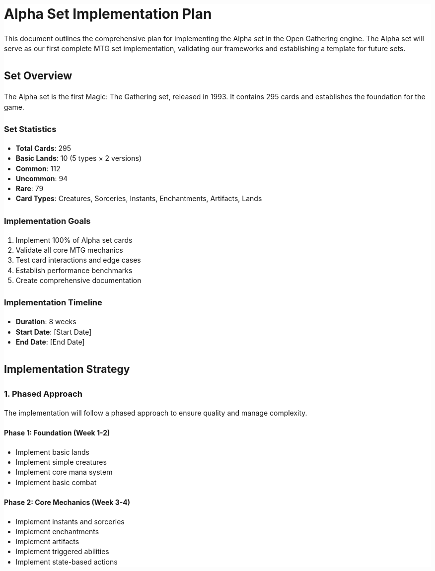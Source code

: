 # Alpha Set Implementation Plan

This document outlines the comprehensive plan for implementing the Alpha set in the Open Gathering engine. The Alpha set will serve as our first complete MTG set implementation, validating our frameworks and establishing a template for future sets.

## Set Overview

The Alpha set is the first Magic: The Gathering set, released in 1993. It contains 295 cards and establishes the foundation for the game.

### Set Statistics
- **Total Cards**: 295
- **Basic Lands**: 10 (5 types × 2 versions)
- **Common**: 112
- **Uncommon**: 94
- **Rare**: 79
- **Card Types**: Creatures, Sorceries, Instants, Enchantments, Artifacts, Lands

### Implementation Goals
1. Implement 100% of Alpha set cards
2. Validate all core MTG mechanics
3. Test card interactions and edge cases
4. Establish performance benchmarks
5. Create comprehensive documentation

### Implementation Timeline
- **Duration**: 8 weeks
- **Start Date**: [Start Date]
- **End Date**: [End Date]

## Implementation Strategy

### 1. Phased Approach
The implementation will follow a phased approach to ensure quality and manage complexity.

#### Phase 1: Foundation (Week 1-2)
- Implement basic lands
- Implement simple creatures
- Implement core mana system
- Implement basic combat

#### Phase 2: Core Mechanics (Week 3-4)
- Implement instants and sorceries
- Implement enchantments
- Implement artifacts
- Implement triggered abilities
- Implement state-based actions
